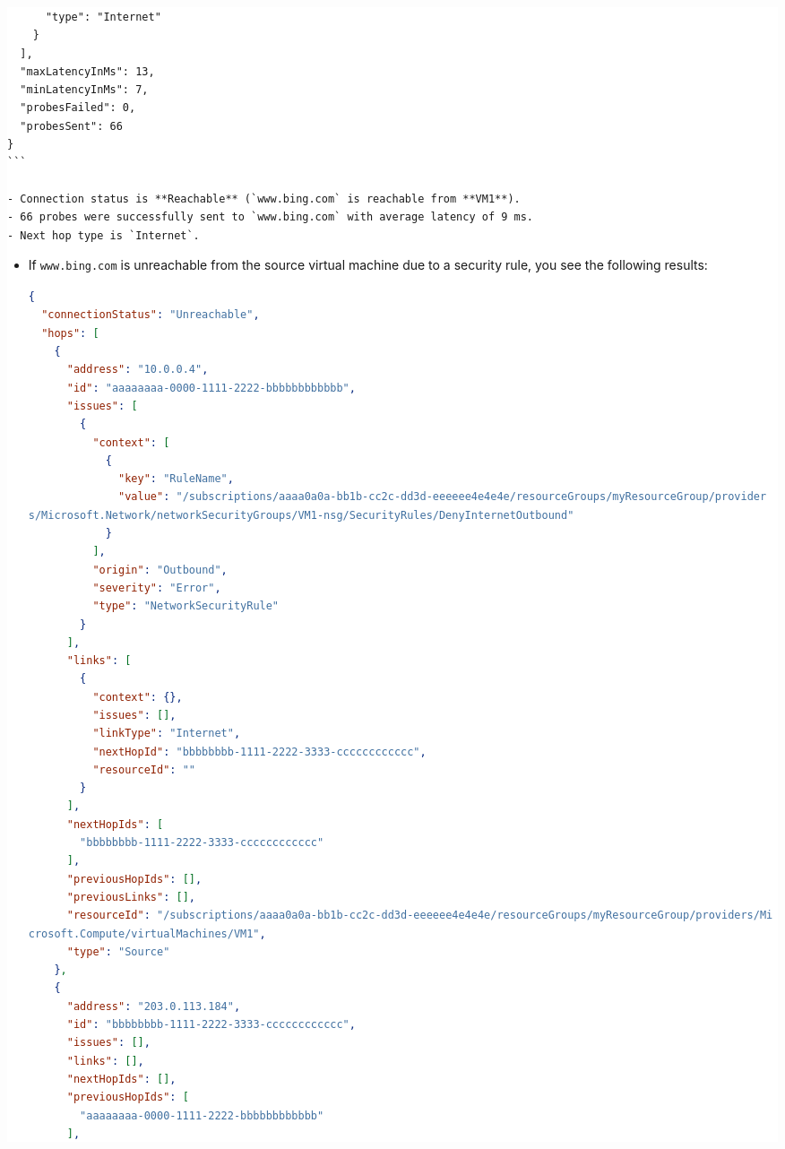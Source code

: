           "type": "Internet"
        }
      ],
      "maxLatencyInMs": 13,
      "minLatencyInMs": 7,
      "probesFailed": 0,
      "probesSent": 66
    }
    ```

    - Connection status is **Reachable** (`www.bing.com` is reachable from **VM1**).
    - 66 probes were successfully sent to `www.bing.com` with average latency of 9 ms.
    - Next hop type is `Internet`.

- If `www.bing.com` is unreachable from the source virtual machine due to a security rule, you see the following results:

    ```json
    {
      "connectionStatus": "Unreachable",
      "hops": [
        {
          "address": "10.0.0.4",
          "id": "aaaaaaaa-0000-1111-2222-bbbbbbbbbbbb",
          "issues": [
            {
              "context": [
                {
                  "key": "RuleName",
                  "value": "/subscriptions/aaaa0a0a-bb1b-cc2c-dd3d-eeeeee4e4e4e/resourceGroups/myResourceGroup/providers/Microsoft.Network/networkSecurityGroups/VM1-nsg/SecurityRules/DenyInternetOutbound"
                }
              ],
              "origin": "Outbound",
              "severity": "Error",
              "type": "NetworkSecurityRule"
            }
          ],
          "links": [
            {
              "context": {},
              "issues": [],
              "linkType": "Internet",
              "nextHopId": "bbbbbbbb-1111-2222-3333-cccccccccccc",
              "resourceId": ""
            }
          ],
          "nextHopIds": [
            "bbbbbbbb-1111-2222-3333-cccccccccccc"
          ],
          "previousHopIds": [],
          "previousLinks": [],
          "resourceId": "/subscriptions/aaaa0a0a-bb1b-cc2c-dd3d-eeeeee4e4e4e/resourceGroups/myResourceGroup/providers/Microsoft.Compute/virtualMachines/VM1",
          "type": "Source"
        },
        {
          "address": "203.0.113.184",
          "id": "bbbbbbbb-1111-2222-3333-cccccccccccc",
          "issues": [],
          "links": [],
          "nextHopIds": [],
          "previousHopIds": [
            "aaaaaaaa-0000-1111-2222-bbbbbbbbbbbb"
          ],
